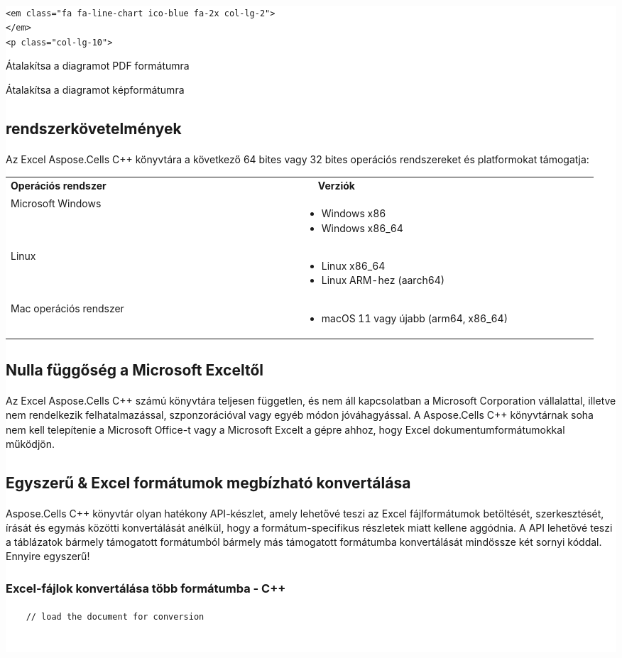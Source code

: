     <em class="fa fa-line-chart ico-blue fa-2x col-lg-2">
    </em>
    <p class="col-lg-10">
 Átalakítsa a diagramot PDF formátumra
    </p>
   </div>
   <div class="col-lg-4">
    <em class="fa fa-pie-chart ico-blue fa-2x col-lg-2">
    </em>
    <p class="col-lg-10">
 Átalakítsa a diagramot képformátumra
    </p>
   </div>
   <div class="col-lg-12">
    <h2 class="h2title">
 rendszerkövetelmények
    </h2>
 Az Excel Aspose.Cells C++ könyvtára a következő 64 bites vagy 32 bites operációs rendszereket és platformokat támogatja:
		<table>  
			<tr>
					<td style="font-weight: bold; width:400px">Operációs rendszer</td>
					<td style="font-weight: bold; width:400px">&nbsp;&nbsp;&nbsp;&nbsp;&nbsp;Verziók</td>
				</tr>
		  <tr>
					<td>Microsoft Windows</td>
					<td><ul><li>Windows x86</li><li>Windows x86_64</li></ul></td>
		  </tr>
		  <tr>
					<td>Linux</td>
					<td><ul><li>Linux x86_64</li><li>Linux ARM-hez (aarch64)</li></ul></td>
				</tr>
		  <tr>
					<td>Mac operációs rendszer</td>
					<td><ul><li>macOS 11 vagy újabb (arm64, x86_64)</li></ul></td>
				</tr>
		</table>
   </div>
   <div class="col-lg-12">
    <h2 class="h2title">
 Nulla függőség a Microsoft Exceltől
    </h2>
    <p>
 Az Excel Aspose.Cells C++ számú könyvtára teljesen független, és nem áll kapcsolatban a Microsoft Corporation vállalattal, illetve nem rendelkezik felhatalmazással, szponzorációval vagy egyéb módon jóváhagyással. A Aspose.Cells C++ könyvtárnak soha nem kell telepítenie a Microsoft Office-t vagy a Microsoft Excelt a gépre ahhoz, hogy Excel dokumentumformátumokkal működjön.
    </p>
   </div>
   <div class="col-lg-12">
    <h2 class="h2title">
 Egyszerű &amp; Excel formátumok megbízható konvertálása
    </h2>
    <p>
 Aspose.Cells C++ könyvtár olyan hatékony API-készlet, amely lehetővé teszi az Excel fájlformátumok betöltését, szerkesztését, írását és egymás közötti konvertálását anélkül, hogy a formátum-specifikus részletek miatt kellene aggódnia. A API lehetővé teszi a táblázatok bármely támogatott formátumból bármely más támogatott formátumba konvertálását mindössze két sornyi kóddal. Ennyire egyszerű!
    </p>
    <div class="codeblock" id="code">
     <h3>
 Excel-fájlok konvertálása több formátumba - C++
     </h3>
     <pre><code class="cpp">	// load the document for conversion